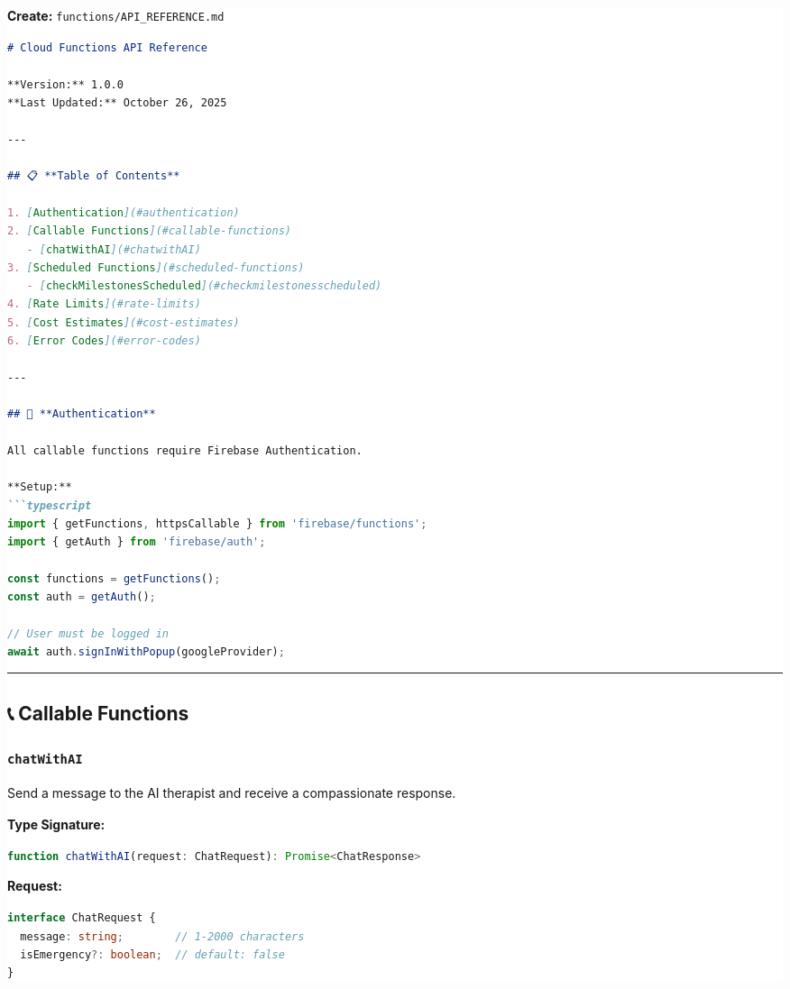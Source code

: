 **Create:** `functions/API_REFERENCE.md`

```markdown
# Cloud Functions API Reference

**Version:** 1.0.0  
**Last Updated:** October 26, 2025

---

## 📋 **Table of Contents**

1. [Authentication](#authentication)
2. [Callable Functions](#callable-functions)
   - [chatWithAI](#chatwithAI)
3. [Scheduled Functions](#scheduled-functions)
   - [checkMilestonesScheduled](#checkmilestonesscheduled)
4. [Rate Limits](#rate-limits)
5. [Cost Estimates](#cost-estimates)
6. [Error Codes](#error-codes)

---

## 🔐 **Authentication**

All callable functions require Firebase Authentication.

**Setup:**
```typescript
import { getFunctions, httpsCallable } from 'firebase/functions';
import { getAuth } from 'firebase/auth';

const functions = getFunctions();
const auth = getAuth();

// User must be logged in
await auth.signInWithPopup(googleProvider);
```

---

## 📞 **Callable Functions**

### `chatWithAI`

Send a message to the AI therapist and receive a compassionate response.

**Type Signature:**
```typescript
function chatWithAI(request: ChatRequest): Promise<ChatResponse>
```

**Request:**
```typescript
interface ChatRequest {
  message: string;        // 1-2000 characters
  isEmergency?: boolean;  // default: false
}
```
